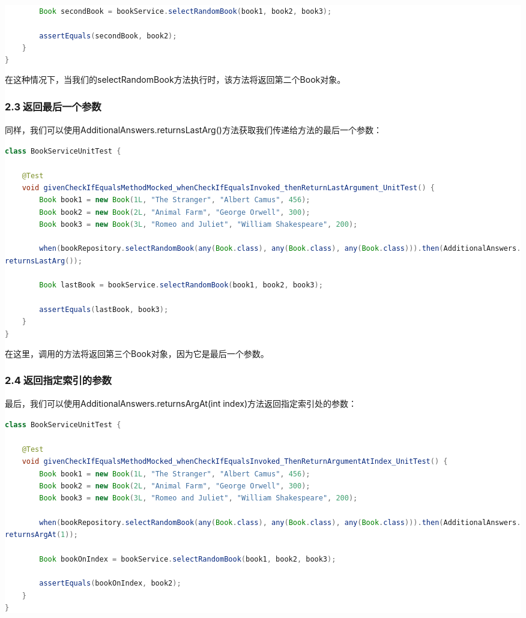 ```java
        Book secondBook = bookService.selectRandomBook(book1, book2, book3);

        assertEquals(secondBook, book2);
    }
}
```

在这种情况下，当我们的selectRandomBook方法执行时，该方法将返回第二个Book对象。

### 2.3 返回最后一个参数

同样，我们可以使用AdditionalAnswers.returnsLastArg()方法获取我们传递给方法的最后一个参数：

```java
class BookServiceUnitTest {

    @Test
    void givenCheckIfEqualsMethodMocked_whenCheckIfEqualsInvoked_thenReturnLastArgument_UnitTest() {
        Book book1 = new Book(1L, "The Stranger", "Albert Camus", 456);
        Book book2 = new Book(2L, "Animal Farm", "George Orwell", 300);
        Book book3 = new Book(3L, "Romeo and Juliet", "William Shakespeare", 200);

        when(bookRepository.selectRandomBook(any(Book.class), any(Book.class), any(Book.class))).then(AdditionalAnswers.returnsLastArg());

        Book lastBook = bookService.selectRandomBook(book1, book2, book3);

        assertEquals(lastBook, book3);
    }
}
```

在这里，调用的方法将返回第三个Book对象，因为它是最后一个参数。

### 2.4 返回指定索引的参数

最后，我们可以使用AdditionalAnswers.returnsArgAt(int index)方法返回指定索引处的参数：

```java
class BookServiceUnitTest {

    @Test
    void givenCheckIfEqualsMethodMocked_whenCheckIfEqualsInvoked_ThenReturnArgumentAtIndex_UnitTest() {
        Book book1 = new Book(1L, "The Stranger", "Albert Camus", 456);
        Book book2 = new Book(2L, "Animal Farm", "George Orwell", 300);
        Book book3 = new Book(3L, "Romeo and Juliet", "William Shakespeare", 200);

        when(bookRepository.selectRandomBook(any(Book.class), any(Book.class), any(Book.class))).then(AdditionalAnswers.returnsArgAt(1));

        Book bookOnIndex = bookService.selectRandomBook(book1, book2, book3);

        assertEquals(bookOnIndex, book2);
    }
}
```
